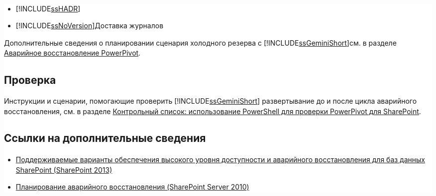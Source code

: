 -   [!INCLUDE[ssHADR](../../includes/sshadr-md.md)]  
  
-   [!INCLUDE[ssNoVersion](../../includes/ssnoversion-md.md)]Доставка журналов  
  
 Дополнительные сведения о планировании сценария холодного резерва с [!INCLUDE[ssGeminiShort](../../includes/ssgeminishort-md.md)]см. в разделе [Аварийное восстановление PowerPivot](https://social.technet.microsoft.com/wiki/contents/articles/22137.sharepoint-powerpivot-disaster-recovery.aspx).  
  
## <a name="verification"></a>Проверка  
 Инструкции и сценарии, помогающие проверить [!INCLUDE[ssGeminiShort](../../includes/ssgeminishort-md.md)] развертывание до и после цикла аварийного восстановления, см. в разделе [Контрольный список: использование PowerShell для проверки PowerPivot для SharePoint](../instances/install-windows/checklist-use-powershell-to-verify-power-pivot-for-sharepoint.md).  
  
##  <a name="bkmk_more_resources"></a>Ссылки на дополнительные сведения  
  
-   [Поддерживаемые варианты обеспечения высокого уровня доступности и аварийного восстановления для баз данных SharePoint (SharePoint 2013)](https://technet.microsoft.com/library/jj841106.aspx)  
  
-   [Планирование аварийного восстановления (SharePoint Server 2010)](https://technet.microsoft.com/library/ff628971\(v=office.14\).aspx)  
  

  
  
